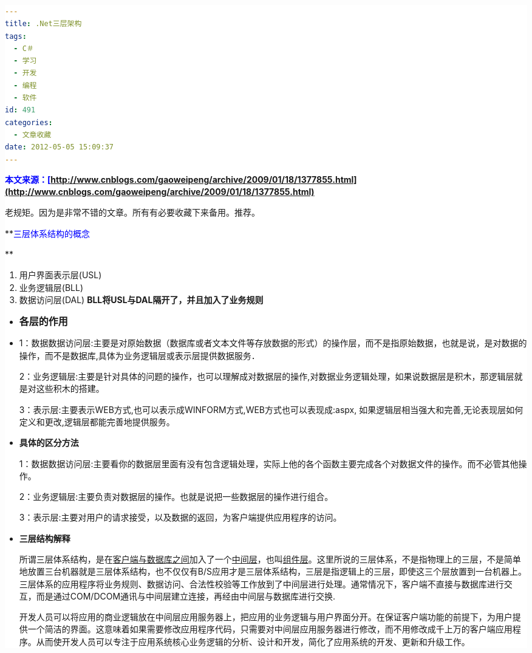 ```yaml
---
title: .Net三层架构
tags:
  - C＃
  - 学习
  - 开发
  - 编程
  - 软件
id: 491
categories:
  - 文章收藏
date: 2012-05-05 15:09:37
---
```


**<span style="color: #0000ff;">本文来源：[http://www.cnblogs.com/gaoweipeng/archive/2009/01/18/1377855.html](http://www.cnblogs.com/gaoweipeng/archive/2009/01/18/1377855.html)</span>**

老规矩。因为是非常不错的文章。所有有必要收藏下来备用。推荐。

**<span style="color: #0000ff;">三层体系结构的概念

</span>**

1.  用户界面表示层(USL)
2.  业务逻辑层(BLL)
3.  数据访问层(DAL)
**BLL将USL与DAL隔开了，并且加入了业务规则**
<div></div>

*   **<span style="font-size: medium;">各层的作用</span>**
*   <div>1：数据数据访问层:主要是对原始数据（数据库或者文本文件等存放数据的形式）的操作层，而不是指原始数据，也就是说，是对数据的操作，而不是数据库,具体为业务逻辑层或表示层提供数据服务．

    2：业务逻辑层:主要是针对具体的问题的操作，也可以理解成对数据层的操作,对数据业务逻辑处理，如果说数据层是积木，那逻辑层就是对这些积木的搭建。

    3：表示层:主要表示WEB方式,也可以表示成WINFORM方式,WEB方式也可以表现成:aspx, 如果逻辑层相当强大和完善,无论表现层如何定义和更改,逻辑层都能完善地提供服务。</div>
<div></div>

*   **具体的区分方法**

    1：数据数据访问层:主要看你的数据层里面有没有包含逻辑处理，实际上他的各个函数主要完成各个对数据文件的操作。而不必管其他操作。

    2：业务逻辑层:主要负责对数据层的操作。也就是说把一些数据层的操作进行组合。

    3：表示层:主要对用户的请求接受，以及数据的返回，为客户端提供应用程序的访问。
<div></div>

*   **三层结构解释**

    所谓三层体系结构，是在<span style="text-decoration: underline;">客户端与数据库之间</span>加入了一个<span style="text-decoration: underline;">中间层</span>，也叫<span style="text-decoration: underline;">组件层</span>。这里所说的三层体系，不是指物理上的三层，不是简单地放置三台机器就是三层体系结构，也不仅仅有B/S应用才是三层体系结构，三层是指逻辑上的三层，即使这三个层放置到一台机器上。 三层体系的应用程序将业务规则、数据访问、合法性校验等工作放到了中间层进行处理。通常情况下，客户端不直接与数据库进行交互，而是通过COM/DCOM通讯与中间层建立连接，再经由中间层与数据库进行交换.

    开发人员可以将应用的商业逻辑放在中间层应用服务器上，把应用的业务逻辑与用户界面分开。在保证客户端功能的前提下，为用户提供一个简洁的界面。这意味着如果需要修改应用程序代码，只需要对中间层应用服务器进行修改，而不用修改成千上万的客户端应用程序。从而使开发人员可以专注于应用系统核心业务逻辑的分析、设计和开发，简化了应用系统的开发、更新和升级工作。
<div></div>
